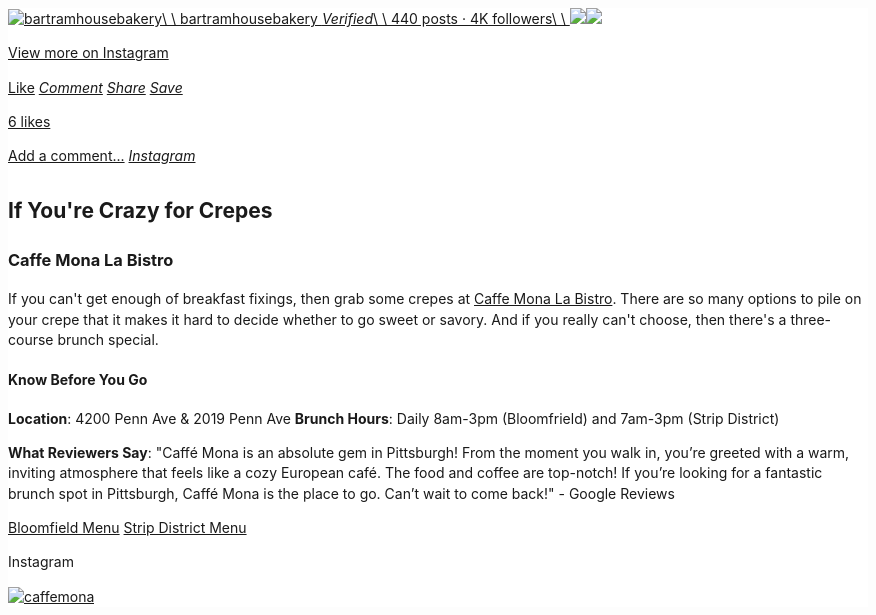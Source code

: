 [![bartramhousebakery](https://scontent-lax3-1.cdninstagram.com/v/t51.2885-19/416069297_1538216147017293_4967930444406624843_n.jpg?stp=dst-jpg_s150x150_tt6&efg=eyJ2ZW5jb2RlX3RhZyI6InByb2ZpbGVfcGljLmRqYW5nby4xMDgwLmMyIn0&_nc_ht=scontent-lax3-1.cdninstagram.com&_nc_cat=109&_nc_oc=Q6cZ2QF7OvLou8FzDOVWxs6wjjbe0QiF2bhzrJEQdjqNsapWOqLJ3vcQBpCWh2pwpWoV-Ts&_nc_ohc=Q2UlpvA0LMMQ7kNvwEtrtsM&_nc_gid=xxNlPr7CtwTq68ADsz7HtQ&edm=APs17CUBAAAA&ccb=7-5&oh=00_AfcnexjXL2w6vwLWYdkgKb__k1o9jz1WMijTOLjUFzMIQQ&oe=68EB19EE&_nc_sid=10d13b)\\
\\
bartramhousebakery _Verified_\\
\\
440 posts · 4K followers\\
\\
![](https://scontent-lax3-1.cdninstagram.com/v/t51.2885-15/560423298_1491395121985276_2851370160287004555_n.jpg?stp=c0.248.640.640a_dst-jpg_e15_s240x240_tt6&efg=eyJ2ZW5jb2RlX3RhZyI6ImltYWdlX3VybGdlbi42NDB4MTEzNi5zZHIuZjcxODc4Lm5mcmFtZV9jb3Zlcl9mcmFtZS5jMiJ9&_nc_ht=scontent-lax3-1.cdninstagram.com&_nc_cat=104&_nc_oc=Q6cZ2QF7OvLou8FzDOVWxs6wjjbe0QiF2bhzrJEQdjqNsapWOqLJ3vcQBpCWh2pwpWoV-Ts&_nc_ohc=db4cUlLBRokQ7kNvwHwJIr0&_nc_gid=xxNlPr7CtwTq68ADsz7HtQ&edm=APs17CUBAAAA&ccb=7-5&oh=00_AffY0sX0aYVdQUCA72XU03HJMZ9mUipZwPyvmGINjUjtsQ&oe=68EB1EF7&_nc_sid=10d13b)![](https://scontent-lax3-2.cdninstagram.com/v/t51.2885-15/558507257_18367042942154562_2743818687983390898_n.jpg?stp=c0.240.1440.1440a_dst-jpg_e35_s240x240_tt6&efg=eyJ2ZW5jb2RlX3RhZyI6ImltYWdlX3VybGdlbi4xNDQweDE5MjAuaGRyLmY4Mjc4Ny5kZWZhdWx0X2ltYWdlLmMyIn0&_nc_ht=scontent-lax3-2.cdninstagram.com&_nc_cat=106&_nc_oc=Q6cZ2QF7OvLou8FzDOVWxs6wjjbe0QiF2bhzrJEQdjqNsapWOqLJ3vcQBpCWh2pwpWoV-Ts&_nc_ohc=SvPTjam-LPcQ7kNvwHKQoKk&_nc_gid=xxNlPr7CtwTq68ADsz7HtQ&edm=APs17CUBAAAA&ccb=7-5&oh=00_AfdWBTRD-pZY7mbEA28LqQW6ZM-dvYbWD37u7JxNE_KSrw&oe=68EB1512&_nc_sid=10d13b)](https://www.instagram.com/bartramhousebakery/?utm_source=ig_embed&ig_rid=d8949b67-e009-43d8-9b20-353decbd3a34)

[View more on Instagram](https://www.instagram.com/bartramhousebakery/?utm_source=ig_embed&ig_rid=d8949b67-e009-43d8-9b20-353decbd3a34)

[Like](https://www.instagram.com/p/DM5uxAevUox/?utm_source=ig_embed&ig_rid=d8949b67-e009-43d8-9b20-353decbd3a34) [_Comment_](https://www.instagram.com/p/DM5uxAevUox/?utm_source=ig_embed&ig_rid=d8949b67-e009-43d8-9b20-353decbd3a34) [_Share_](https://www.instagram.com/p/DM5uxAevUox/?utm_source=ig_embed&ig_rid=d8949b67-e009-43d8-9b20-353decbd3a34) [_Save_](https://www.instagram.com/p/DM5uxAevUox/?utm_source=ig_embed&ig_rid=d8949b67-e009-43d8-9b20-353decbd3a34)

[6 likes](https://www.instagram.com/p/DM5uxAevUox/?utm_source=ig_embed&ig_rid=d8949b67-e009-43d8-9b20-353decbd3a34)

[Add a comment...](https://www.instagram.com/p/DM5uxAevUox/?utm_source=ig_embed&ig_rid=d8949b67-e009-43d8-9b20-353decbd3a34) [_Instagram_](https://www.instagram.com/p/DM5uxAevUox/?utm_source=ig_embed&ig_rid=d8949b67-e009-43d8-9b20-353decbd3a34)

## If You're Crazy for Crepes

### Caffe Mona La Bistro

If you can't get enough of breakfast fixings, then grab some crepes at [Caffe Mona La Bistro](https://www.caffemona.com/). There are so many options to pile on your crepe that it makes it hard to decide whether to go sweet or savory. And if you really can't choose, then there's a three-course brunch special.

#### Know Before You Go

**Location**: 4200 Penn Ave & 2019 Penn Ave **Brunch Hours**: Daily 8am-3pm (Bloomfrield) and 7am-3pm (Strip District)

**What Reviewers Say**: "Caffé Mona is an absolute gem in Pittsburgh! From the moment you walk in, you’re greeted with a warm, inviting atmosphere that feels like a cozy European café. The food and coffee are top-notch! If you’re looking for a fantastic brunch spot in Pittsburgh, Caffé Mona is the place to go. Can’t wait to come back!" - Google Reviews

[Bloomfield Menu](https://bloomfield.caffemona.com/) [Strip District Menu](https://stripdistrict.caffemona.com/)

Instagram

[![caffemona](https://scontent-lax3-1.cdninstagram.com/v/t51.2885-19/270203166_182629294040762_1261069533690808240_n.jpg?stp=dst-jpg_s150x150_tt6&efg=eyJ2ZW5jb2RlX3RhZyI6InByb2ZpbGVfcGljLmRqYW5nby4xMDgwLmMyIn0&_nc_ht=scontent-lax3-1.cdninstagram.com&_nc_cat=102&_nc_oc=Q6cZ2QGEel7RzrVjfODWjT6m5-4L9p8WQlUXce-cTe44ONP11ABlCTy2uiPFSICVNGVoyUw&_nc_ohc=FguwXM2pG7cQ7kNvwGyGre5&_nc_gid=iaEoeFjhl-AkKghF4lEpaQ&edm=APs17CUBAAAA&ccb=7-5&oh=00_AfdBFzMP28YyhiaDW_deHJuzWEFSgtv3ZP3pvbmfptukzQ&oe=68EB194E&_nc_sid=10d13b)](https://www.instagram.com/stories/caffemona/?utm_source=ig_embed&ig_rid=51c748de-4533-4da9-b568-9e65cb185760)
